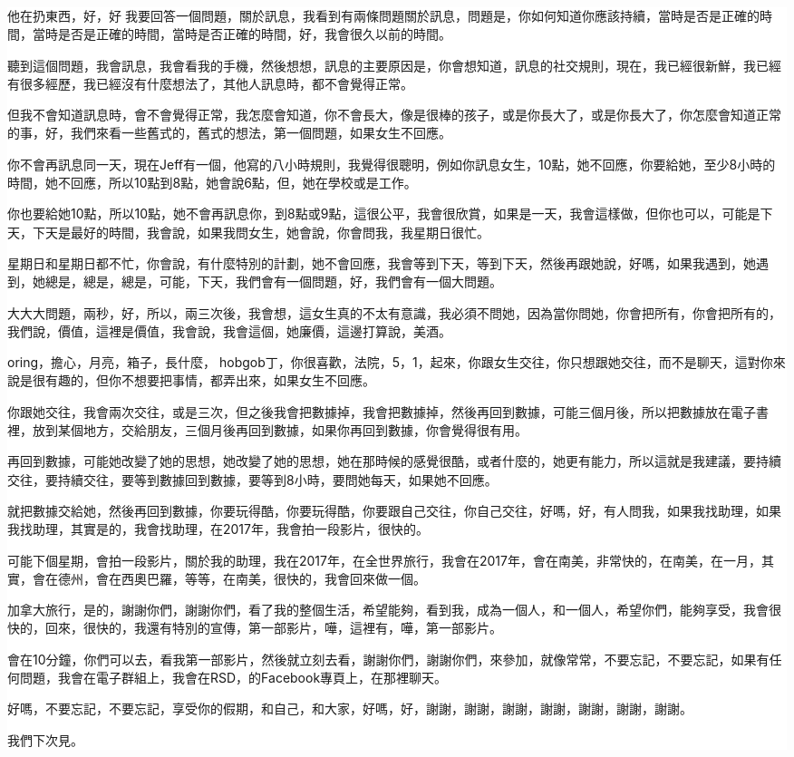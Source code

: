 他在扔東西，好，好 我要回答一個問題，關於訊息，我看到有兩條問題關於訊息，問題是，你如何知道你應該持續，當時是否是正確的時間，當時是否是正確的時間，當時是否正確的時間，好，我會很久以前的時間。

聽到這個問題，我會訊息，我會看我的手機，然後想想，訊息的主要原因是，你會想知道，訊息的社交規則，現在，我已經很新鮮，我已經有很多經歷，我已經沒有什麼想法了，其他人訊息時，都不會覺得正常。

但我不會知道訊息時，會不會覺得正常，我怎麼會知道，你不會長大，像是很棒的孩子，或是你長大了，或是你長大了，你怎麼會知道正常的事，好，我們來看一些舊式的，舊式的想法，第一個問題，如果女生不回應。

你不會再訊息同一天，現在Jeff有一個，他寫的八小時規則，我覺得很聰明，例如你訊息女生，10點，她不回應，你要給她，至少8小時的時間，她不回應，所以10點到8點，她會說6點，但，她在學校或是工作。

你也要給她10點，所以10點，她不會再訊息你，到8點或9點，這很公平，我會很欣賞，如果是一天，我會這樣做，但你也可以，可能是下天，下天是最好的時間，我會說，如果我問女生，她會說，你會問我，我星期日很忙。

星期日和星期日都不忙，你會說，有什麼特別的計劃，她不會回應，我會等到下天，等到下天，然後再跟她說，好嗎，如果我遇到，她遇到，她總是，總是，總是，可能，下天，我們會有一個問題，好，我們會有一個大問題。

大大大問題，兩秒，好，所以，兩三次後，我會想，這女生真的不太有意識，我必須不問她，因為當你問她，你會把所有，你會把所有的，我們說，價值，這裡是價值，我會說，我會這個，她廉價，這邊打算說，美酒。

oring，擔心，月亮，箱子，長什麼， hobgob丁，你很喜歡，法院，5，1，起來，你跟女生交往，你只想跟她交往，而不是聊天，這對你來說是很有趣的，但你不想要把事情，都弄出來，如果女生不回應。

你跟她交往，我會兩次交往，或是三次，但之後我會把數據掉，我會把數據掉，然後再回到數據，可能三個月後，所以把數據放在電子書裡，放到某個地方，交給朋友，三個月後再回到數據，如果你再回到數據，你會覺得很有用。

再回到數據，可能她改變了她的思想，她改變了她的思想，她在那時候的感覺很酷，或者什麼的，她更有能力，所以這就是我建議，要持續交往，要持續交往，要等到數據回到數據，要等到8小時，要問她每天，如果她不回應。

就把數據交給她，然後再回到數據，你要玩得酷，你要玩得酷，你要跟自己交往，你自己交往，好嗎，好，有人問我，如果我找助理，如果我找助理，其實是的，我會找助理，在2017年，我會拍一段影片，很快的。

可能下個星期，會拍一段影片，關於我的助理，我在2017年，在全世界旅行，我會在2017年，會在南美，非常快的，在南美，在一月，其實，會在德州，會在西奧巴羅，等等，在南美，很快的，我會回來做一個。

加拿大旅行，是的，謝謝你們，謝謝你們，看了我的整個生活，希望能夠，看到我，成為一個人，和一個人，希望你們，能夠享受，我會很快的，回來，很快的，我還有特別的宣傳，第一部影片，嘩，這裡有，嘩，第一部影片。

會在10分鐘，你們可以去，看我第一部影片，然後就立刻去看，謝謝你們，謝謝你們，來參加，就像常常，不要忘記，不要忘記，如果有任何問題，我會在電子群組上，我會在RSD，的Facebook專頁上，在那裡聊天。

好嗎，不要忘記，不要忘記，享受你的假期，和自己，和大家，好嗎，好，謝謝，謝謝，謝謝，謝謝，謝謝，謝謝，謝謝。

我們下次見。